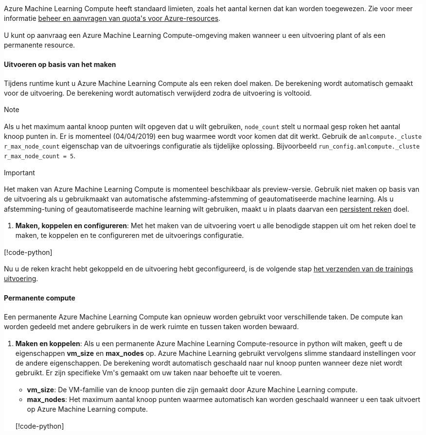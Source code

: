 Azure Machine Learning Compute heeft standaard limieten, zoals het aantal kernen dat kan worden toegewezen. Zie voor meer informatie [beheer en aanvragen van quota's voor Azure-resources](https://docs.microsoft.com/azure/machine-learning/service/how-to-manage-quotas).


U kunt op aanvraag een Azure Machine Learning Compute-omgeving maken wanneer u een uitvoering plant of als een permanente resource.

#### <a name="run-based-creation"></a>Uitvoeren op basis van het maken

Tijdens runtime kunt u Azure Machine Learning Compute als een reken doel maken. De berekening wordt automatisch gemaakt voor de uitvoering. De berekening wordt automatisch verwijderd zodra de uitvoering is voltooid. 

> [!NOTE]
> Als u het maximum aantal knoop punten wilt opgeven dat u wilt gebruiken, `node_count` stelt u normaal gesp roken het aantal knoop punten in. Er is momenteel (04/04/2019) een bug waarmee wordt voor komen dat dit werkt. Gebruik de `amlcompute._cluster_max_node_count` eigenschap van de uitvoerings configuratie als tijdelijke oplossing. Bijvoorbeeld `run_config.amlcompute._cluster_max_node_count = 5`.

> [!IMPORTANT]
> Het maken van Azure Machine Learning Compute is momenteel beschikbaar als preview-versie. Gebruik niet maken op basis van de uitvoering als u gebruikmaakt van automatische afstemming-afstemming of geautomatiseerde machine learning. Als u afstemming-tuning of geautomatiseerde machine learning wilt gebruiken, maakt u in plaats daarvan een [persistent reken](#persistent) doel.

1.  **Maken, koppelen en configureren**: Met het maken van de uitvoering voert u alle benodigde stappen uit om het reken doel te maken, te koppelen en te configureren met de uitvoerings configuratie.  

  [!code-python[](~/aml-sdk-samples/ignore/doc-qa/how-to-set-up-training-targets/amlcompute.py?name=run_temp_compute)]


Nu u de reken kracht hebt gekoppeld en de uitvoering hebt geconfigureerd, is de volgende stap [het verzenden van de trainings uitvoering](#submit).

#### <a id="persistent"></a>Permanente compute

Een permanente Azure Machine Learning Compute kan opnieuw worden gebruikt voor verschillende taken. De compute kan worden gedeeld met andere gebruikers in de werk ruimte en tussen taken worden bewaard.

1. **Maken en koppelen**: Als u een permanente Azure Machine Learning Compute-resource in python wilt maken, geeft u de eigenschappen **vm_size** en **max_nodes** op. Azure Machine Learning gebruikt vervolgens slimme standaard instellingen voor de andere eigenschappen. De berekening wordt automatisch geschaald naar nul knoop punten wanneer deze niet wordt gebruikt.   Er zijn specifieke Vm's gemaakt om uw taken naar behoefte uit te voeren.
    
    * **vm_size**: De VM-familie van de knoop punten die zijn gemaakt door Azure Machine Learning compute.
    * **max_nodes**: Het maximum aantal knoop punten waarmee automatisch kan worden geschaald wanneer u een taak uitvoert op Azure Machine Learning compute.
    
   [!code-python[](~/aml-sdk-samples/ignore/doc-qa/how-to-set-up-training-targets/amlcompute2.py?name=cpu_cluster)]
